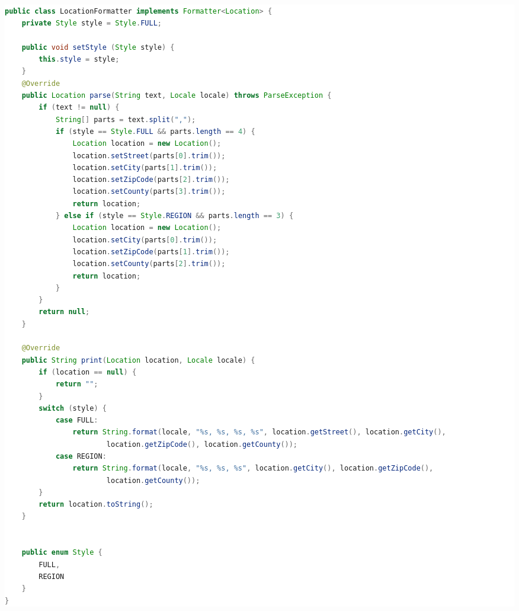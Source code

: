 ```java
public class LocationFormatter implements Formatter<Location> {
    private Style style = Style.FULL;

    public void setStyle (Style style) {
        this.style = style;
    }
    @Override
    public Location parse(String text, Locale locale) throws ParseException {
        if (text != null) {
            String[] parts = text.split(",");
            if (style == Style.FULL && parts.length == 4) {
                Location location = new Location();
                location.setStreet(parts[0].trim());
                location.setCity(parts[1].trim());
                location.setZipCode(parts[2].trim());
                location.setCounty(parts[3].trim());
                return location;
            } else if (style == Style.REGION && parts.length == 3) {
                Location location = new Location();
                location.setCity(parts[0].trim());
                location.setZipCode(parts[1].trim());
                location.setCounty(parts[2].trim());
                return location;
            }
        }
        return null;
    }

    @Override
    public String print(Location location, Locale locale) {
        if (location == null) {
            return "";
        }
        switch (style) {
            case FULL:
                return String.format(locale, "%s, %s, %s, %s", location.getStreet(), location.getCity(),
                        location.getZipCode(), location.getCounty());
            case REGION:
                return String.format(locale, "%s, %s, %s", location.getCity(), location.getZipCode(),
                        location.getCounty());
        }
        return location.toString();
    }


    public enum Style {
        FULL,
        REGION
    }
}
```
